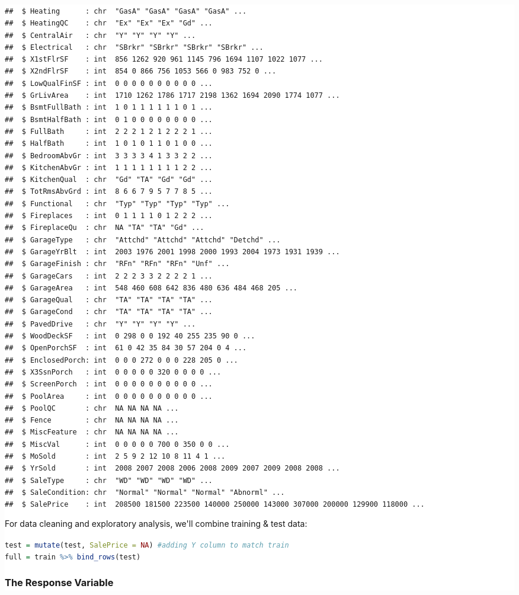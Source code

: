 ```
##  $ Heating      : chr  "GasA" "GasA" "GasA" "GasA" ...
##  $ HeatingQC    : chr  "Ex" "Ex" "Ex" "Gd" ...
##  $ CentralAir   : chr  "Y" "Y" "Y" "Y" ...
##  $ Electrical   : chr  "SBrkr" "SBrkr" "SBrkr" "SBrkr" ...
##  $ X1stFlrSF    : int  856 1262 920 961 1145 796 1694 1107 1022 1077 ...
##  $ X2ndFlrSF    : int  854 0 866 756 1053 566 0 983 752 0 ...
##  $ LowQualFinSF : int  0 0 0 0 0 0 0 0 0 0 ...
##  $ GrLivArea    : int  1710 1262 1786 1717 2198 1362 1694 2090 1774 1077 ...
##  $ BsmtFullBath : int  1 0 1 1 1 1 1 1 0 1 ...
##  $ BsmtHalfBath : int  0 1 0 0 0 0 0 0 0 0 ...
##  $ FullBath     : int  2 2 2 1 2 1 2 2 2 1 ...
##  $ HalfBath     : int  1 0 1 0 1 1 0 1 0 0 ...
##  $ BedroomAbvGr : int  3 3 3 3 4 1 3 3 2 2 ...
##  $ KitchenAbvGr : int  1 1 1 1 1 1 1 1 2 2 ...
##  $ KitchenQual  : chr  "Gd" "TA" "Gd" "Gd" ...
##  $ TotRmsAbvGrd : int  8 6 6 7 9 5 7 7 8 5 ...
##  $ Functional   : chr  "Typ" "Typ" "Typ" "Typ" ...
##  $ Fireplaces   : int  0 1 1 1 1 0 1 2 2 2 ...
##  $ FireplaceQu  : chr  NA "TA" "TA" "Gd" ...
##  $ GarageType   : chr  "Attchd" "Attchd" "Attchd" "Detchd" ...
##  $ GarageYrBlt  : int  2003 1976 2001 1998 2000 1993 2004 1973 1931 1939 ...
##  $ GarageFinish : chr  "RFn" "RFn" "RFn" "Unf" ...
##  $ GarageCars   : int  2 2 2 3 3 2 2 2 2 1 ...
##  $ GarageArea   : int  548 460 608 642 836 480 636 484 468 205 ...
##  $ GarageQual   : chr  "TA" "TA" "TA" "TA" ...
##  $ GarageCond   : chr  "TA" "TA" "TA" "TA" ...
##  $ PavedDrive   : chr  "Y" "Y" "Y" "Y" ...
##  $ WoodDeckSF   : int  0 298 0 0 192 40 255 235 90 0 ...
##  $ OpenPorchSF  : int  61 0 42 35 84 30 57 204 0 4 ...
##  $ EnclosedPorch: int  0 0 0 272 0 0 0 228 205 0 ...
##  $ X3SsnPorch   : int  0 0 0 0 0 320 0 0 0 0 ...
##  $ ScreenPorch  : int  0 0 0 0 0 0 0 0 0 0 ...
##  $ PoolArea     : int  0 0 0 0 0 0 0 0 0 0 ...
##  $ PoolQC       : chr  NA NA NA NA ...
##  $ Fence        : chr  NA NA NA NA ...
##  $ MiscFeature  : chr  NA NA NA NA ...
##  $ MiscVal      : int  0 0 0 0 0 700 0 350 0 0 ...
##  $ MoSold       : int  2 5 9 2 12 10 8 11 4 1 ...
##  $ YrSold       : int  2008 2007 2008 2006 2008 2009 2007 2009 2008 2008 ...
##  $ SaleType     : chr  "WD" "WD" "WD" "WD" ...
##  $ SaleCondition: chr  "Normal" "Normal" "Normal" "Abnorml" ...
##  $ SalePrice    : int  208500 181500 223500 140000 250000 143000 307000 200000 129900 118000 ...
```

For data cleaning and exploratory analysis, we'll combine training & test data:

```r
test = mutate(test, SalePrice = NA) #adding Y column to match train
full = train %>% bind_rows(test) 
```

### The Response Variable
